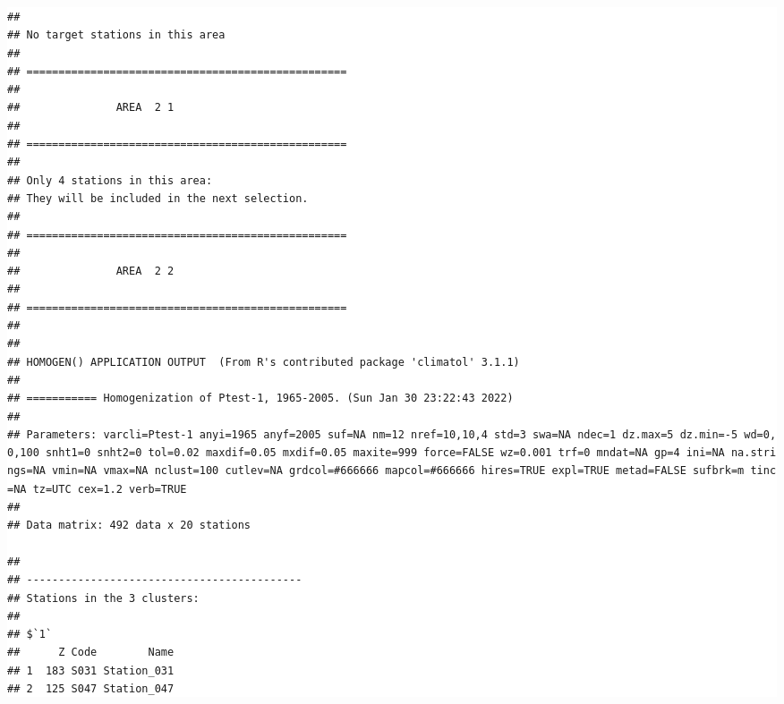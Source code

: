     ## 
    ## No target stations in this area
    ## 
    ## ==================================================
    ## 
    ##               AREA  2 1 
    ## 
    ## ==================================================
    ## 
    ## Only 4 stations in this area:
    ## They will be included in the next selection.
    ## 
    ## ==================================================
    ## 
    ##               AREA  2 2 
    ## 
    ## ==================================================
    ## 
    ## 
    ## HOMOGEN() APPLICATION OUTPUT  (From R's contributed package 'climatol' 3.1.1)
    ## 
    ## =========== Homogenization of Ptest-1, 1965-2005. (Sun Jan 30 23:22:43 2022)
    ## 
    ## Parameters: varcli=Ptest-1 anyi=1965 anyf=2005 suf=NA nm=12 nref=10,10,4 std=3 swa=NA ndec=1 dz.max=5 dz.min=-5 wd=0,0,100 snht1=0 snht2=0 tol=0.02 maxdif=0.05 mxdif=0.05 maxite=999 force=FALSE wz=0.001 trf=0 mndat=NA gp=4 ini=NA na.strings=NA vmin=NA vmax=NA nclust=100 cutlev=NA grdcol=#666666 mapcol=#666666 hires=TRUE expl=TRUE metad=FALSE sufbrk=m tinc=NA tz=UTC cex=1.2 verb=TRUE
    ## 
    ## Data matrix: 492 data x 20 stations

    ## 
    ## -------------------------------------------
    ## Stations in the 3 clusters:
    ## 
    ## $`1`
    ##      Z Code        Name
    ## 1  183 S031 Station_031
    ## 2  125 S047 Station_047